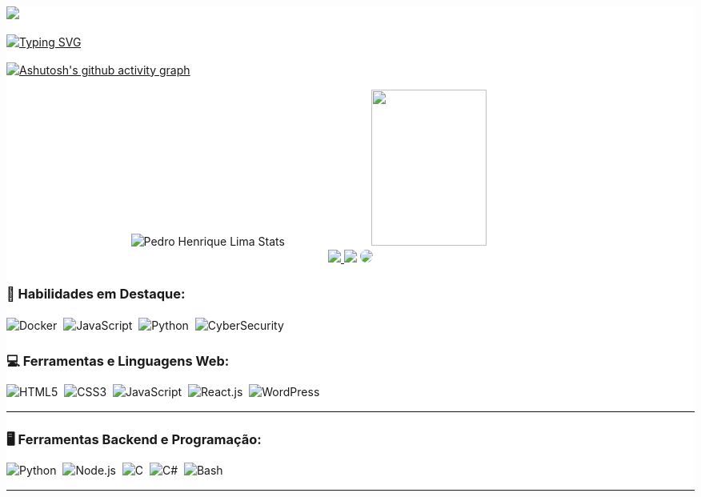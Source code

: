 <img width=100% src="https://capsule-render.vercel.app/api?type=waving&color=00bfbf&height=120&section=header"/>

[![Typing SVG](https://readme-typing-svg.herokuapp.com/?color=00bfbf&size=35&center=true&vCenter=true&width=1000&lines=OLÁ,+MEU+NOME+É+PEDRO+HENRIQUE+LIMA;Tenho+21+anos+e+atualmente+sou+desenvolvedor+jr.;Eu+sou+de+Brasília-DF;Acesse+meu+portfólio+para+saber+mais+sobre+mim;Seja+bem-vindo(a)!+:%29)](https://git.io/typing-svg)

[![Ashutosh's github activity graph](https://github-readme-activity-graph.vercel.app/graph?username=pharaujo76&theme=react-dark)](https://github.com/ashutosh00710/github-readme-activity-graph)

<div align="center">  
  <img width="49%" height="195px" src="https://github-readme-stats.vercel.app/api?username=pharaujo76&show_icons=true&count_private=true&hide_border=true&title_color=00bfbf&icon_color=00bfbf&text_color=c9d1d9&bg_color=0d1117" alt="Pedro Henrique Lima Stats" /> 
  <img width="41%" height="195px" src="https://github-readme-stats.vercel.app/api/top-langs/?username=pharaujo76&layout=compact&langs_count=6&hide=html,css,scss&hide_border=true&title_color=00bfbf&text_color=00bfbf&bg_color=0d1117" />
</div>


<div align="center"> 
<a href="https://instagram.com/pharaujo76" target="_blank"><img src="https://img.shields.io/badge/-Instagram-%23E4405F?style=for-the-badge&logo=instagram&logoColor=white"</a>
<a href = "mailto:pedrohenriquelimadf2508@gmail.com"> <img src="https://img.shields.io/badge/-Gmail-%23333?style=for-the-badge&logo=gmail&logoColor=white" target="_blank"></a>
<a href="https://www.linkedin.com/in/pedro-henrique-lima18/" target="_blank"><img src="https://img.shields.io/badge/-LinkedIn-%230077B5?style=for-the-badge&logo=linkedin&logoColor=white" style="border-radius: 30px" target="_blank"></a> 
 </div>

### 🚀 Habilidades em Destaque:
![Docker](https://img.shields.io/badge/Docker-2496ED?style=for-the-badge&logo=docker&logoColor=white)&nbsp;
![JavaScript](https://img.shields.io/badge/JavaScript-F7DF1E?style=for-the-badge&logo=javascript&logoColor=black)&nbsp;
![Python](https://img.shields.io/badge/Python-3776AB?style=for-the-badge&logo=python&logoColor=white)&nbsp;
![CyberSecurity](https://img.shields.io/badge/CyberSecurity-111111?style=for-the-badge&logo=hackthebox&logoColor=green)&nbsp;


### 💻 Ferramentas e Linguagens Web:
![HTML5](https://img.shields.io/badge/HTML5-E34F26?style=for-the-badge&logo=html5&logoColor=white)&nbsp;
![CSS3](https://img.shields.io/badge/CSS3-1572B6?style=for-the-badge&logo=css3&logoColor=white)&nbsp;
![JavaScript](https://img.shields.io/badge/JavaScript-F7DF1E?style=for-the-badge&logo=javascript&logoColor=black)&nbsp;
![React.js](https://img.shields.io/badge/React-20232A?style=for-the-badge&logo=react&logoColor=61DAFB)&nbsp;
![WordPress](https://img.shields.io/badge/WordPress-21759B?style=for-the-badge&logo=wordpress&logoColor=white)&nbsp;

---

### 🖥️ Ferramentas Backend e Programação:
![Python](https://img.shields.io/badge/Python-3776AB?style=for-the-badge&logo=python&logoColor=white)&nbsp;
![Node.js](https://img.shields.io/badge/Node.js-339933?style=for-the-badge&logo=nodedotjs&logoColor=white)&nbsp;
![C](https://img.shields.io/badge/C-00599C?style=for-the-badge&logo=c&logoColor=white)&nbsp;
![C#](https://img.shields.io/badge/C%23-239120?style=for-the-badge&logo=c-sharp&logoColor=white)&nbsp;
![Bash](https://img.shields.io/badge/Bash-121011?style=for-the-badge&logo=gnubash&logoColor=white)&nbsp;

---